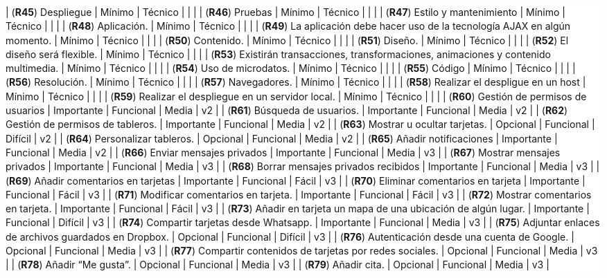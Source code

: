| (**R45**) Despliegue | Mínimo | Técnico |  |  |
| (**R46**) Pruebas | Mínimo | Técnico |  |  |
| (**R47**) Estilo y mantenimiento | Mínimo | Técnico |  |  |
| (**R48**) Aplicación. | Mínimo | Técnico |  |  |
| (**R49**) La aplicación debe hacer uso de la tecnología AJAX en algún momento. | Mínimo | Técnico |  |  |
| (**R50**) Contenido. | Mínimo | Técnico |  |  |
| (**R51**) Diseño. | Mínimo | Técnico |  |  |
| (**R52**) El diseño será flexible. | Mínimo | Técnico |  |  |
| (**R53**) Existirán transacciones, transformaciones, animaciones y contenido multimedia. | Mínimo | Técnico |  |  |
| (**R54**) Uso de microdatos. | Mínimo | Técnico |  |  |
| (**R55**) Código | Mínimo | Técnico |  |  |
| (**R56**) Resolución. | Mínimo | Técnico |  |  |
| (**R57**) Navegadores. | Mínimo | Técnico |  |  |
| (**R58**) Realizar el despligue en un host | Mínimo | Técnico |  |  |
| (**R59**) Realizar el despliegue en un servidor local. | Mínimo | Técnico |  |  |
| (**R60**) Gestión de permisos de usuarios  | Importante | Funcional | Media | v2 |
| (**R61**) Búsqueda de usuarios. | Importante | Funcional | Media | v2 |
| (**R62**) Gestión de permisos de tableros. | Importante | Funcional | Media | v2 |
| (**R63**) Mostrar u ocultar tarjetas. | Opcional | Funcional | Difícil | v2 |
| (**R64**) Personalizar tableros. | Opcional | Funcional | Media | v2 |
| (**R65**) Añadir notificaciones | Importante | Funcional | Media | v2 |
| (**R66**) Enviar mensajes privados | Importante | Funcional | Media | v3 |
| (**R67**) Mostrar mensajes privados | Importante | Funcional | Media | v3 |
| (**R68**) Borrar mensajes privados recibidos | Importante | Funcional | Media | v3 |
| (**R69**) Añadir comentarios en tarjetas | Importante | Funcional | Fácil | v3 |
| (**R70**) Eliminar comentarios en tarjeta | Importante | Funcional | Fácil | v3 |
| (**R71**) Modificar comentarios en tarjeta. | Importante | Funcional | Fácil | v3 |
| (**R72**) Mostrar comentarios en tarjeta. | Importante | Funcional | Fácil | v3 |
| (**R73**) Añadir en tarjeta un mapa de una ubicación de algún lugar. | Importante | Funcional | Difícil | v3 |
| (**R74**) Compartir tarjetas desde Whatsapp. | Importante | Funcional | Media | v3 |
| (**R75**) Adjuntar enlaces de archivos guardados en Dropbox. | Opcional | Funcional | Difícil | v3 |
| (**R76**) Autenticación desde una cuenta de Google. | Opcional | Funcional | Media | v3 |
| (**R77**) Compartir contenidos de tarjetas por redes sociales. | Opcional | Funcional | Media | v3 |
| (**R78**) Añadir “Me gusta”. | Opcional | Funcional | Media | v3 |
| (**R79**) Añadir cita. | Opcional | Funcional | Media | v3 |
